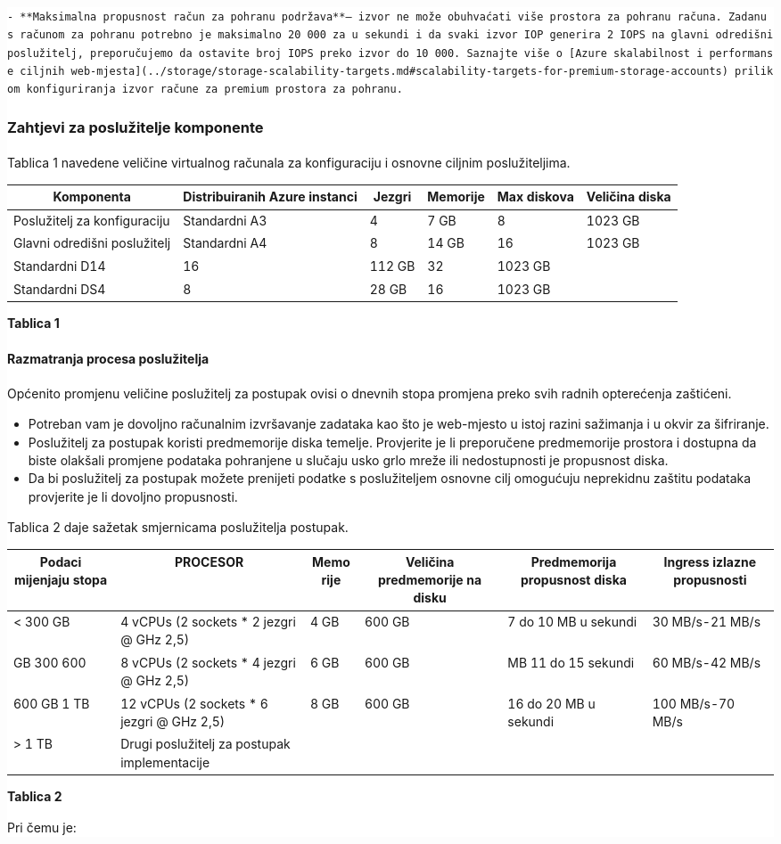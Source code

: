     - **Maksimalna propusnost račun za pohranu podržava**– izvor ne može obuhvaćati više prostora za pohranu računa. Zadanu s računom za pohranu potrebno je maksimalno 20 000 za u sekundi i da svaki izvor IOP generira 2 IOPS na glavni odredišni poslužitelj, preporučujemo da ostavite broj IOPS preko izvor do 10 000. Saznajte više o [Azure skalabilnost i performanse ciljnih web-mjesta](../storage/storage-scalability-targets.md#scalability-targets-for-premium-storage-accounts) prilikom konfiguriranja izvor račune za premium prostora za pohranu.

### <a name="considerations-for-component-servers"></a>Zahtjevi za poslužitelje komponente

Tablica 1 navedene veličine virtualnog računala za konfiguraciju i osnovne ciljnim poslužiteljima.

**Komponenta** | **Distribuiranih Azure instanci** | **Jezgri** | **Memorije** | **Max diskova** | **Veličina diska**
--- | --- | --- | --- | --- | ---
Poslužitelj za konfiguraciju | Standardni A3 | 4 | 7 GB | 8 | 1023 GB
Glavni odredišni poslužitelj | Standardni A4 | 8 | 14 GB | 16 | 1023 GB
 | Standardni D14 | 16 | 112 GB | 32 | 1023 GB
 | Standardni DS4 | 8 | 28 GB | 16 | 1023 GB

**Tablica 1**

#### <a name="process-server-considerations"></a>Razmatranja procesa poslužitelja

Općenito promjenu veličine poslužitelj za postupak ovisi o dnevnih stopa promjena preko svih radnih opterećenja zaštićeni.


- Potreban vam je dovoljno računalnim izvršavanje zadataka kao što je web-mjesto u istoj razini sažimanja i u okvir za šifriranje.
- Poslužitelj za postupak koristi predmemorije diska temelje. Provjerite je li preporučene predmemorije prostora i dostupna da biste olakšali promjene podataka pohranjene u slučaju usko grlo mreže ili nedostupnosti je propusnost diska. 
- Da bi poslužitelj za postupak možete prenijeti podatke s poslužiteljem osnovne cilj omogućuju neprekidnu zaštitu podataka provjerite je li dovoljno propusnosti. 

Tablica 2 daje sažetak smjernicama poslužitelja postupak.

**Podaci mijenjaju stopa** | **PROCESOR** | **Memorije** | **Veličina predmemorije na disku**| **Predmemorija propusnost diska** | **Ingress izlazne propusnosti**
--- | --- | --- | --- | --- | ---
< 300 GB | 4 vCPUs (2 sockets * 2 jezgri @ GHz 2,5) | 4 GB | 600 GB | 7 do 10 MB u sekundi | 30 MB/s-21 MB/s
GB 300 600 | 8 vCPUs (2 sockets * 4 jezgri @ GHz 2,5) | 6 GB | 600 GB | MB 11 do 15 sekundi | 60 MB/s-42 MB/s
600 GB 1 TB | 12 vCPUs (2 sockets * 6 jezgri @ GHz 2,5) | 8 GB | 600 GB | 16 do 20 MB u sekundi | 100 MB/s-70 MB/s
> 1 TB | Drugi poslužitelj za postupak implementacije | | | | 

**Tablica 2**

Pri čemu je: 
